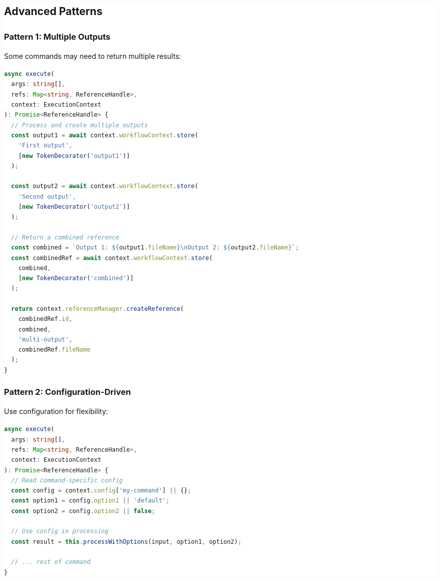 ```typescript
```

## Advanced Patterns

### Pattern 1: Multiple Outputs

Some commands may need to return multiple results:

```typescript
async execute(
  args: string[],
  refs: Map<string, ReferenceHandle>,
  context: ExecutionContext
): Promise<ReferenceHandle> {
  // Process and create multiple outputs
  const output1 = await context.workflowContext.store(
    'First output',
    [new TokenDecorator('output1')]
  );
  
  const output2 = await context.workflowContext.store(
    'Second output',
    [new TokenDecorator('output2')]
  );
  
  // Return a combined reference
  const combined = `Output 1: ${output1.fileName}\nOutput 2: ${output2.fileName}`;
  const combinedRef = await context.workflowContext.store(
    combined,
    [new TokenDecorator('combined')]
  );
  
  return context.referenceManager.createReference(
    combinedRef.id,
    combined,
    'multi-output',
    combinedRef.fileName
  );
}
```

### Pattern 2: Configuration-Driven

Use configuration for flexibility:

```typescript
async execute(
  args: string[],
  refs: Map<string, ReferenceHandle>,
  context: ExecutionContext
): Promise<ReferenceHandle> {
  // Read command-specific config
  const config = context.config['my-command'] || {};
  const option1 = config.option1 || 'default';
  const option2 = config.option2 || false;
  
  // Use config in processing
  const result = this.processWithOptions(input, option1, option2);
  
  // ... rest of command
}
```
